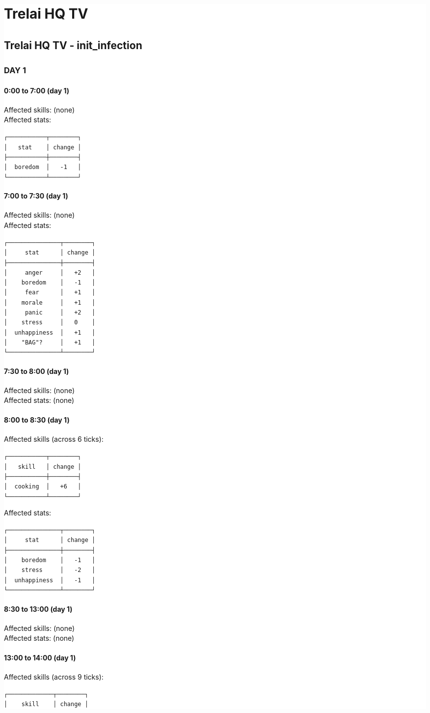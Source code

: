 # Trelai HQ TV
## Trelai HQ TV - init_infection
### DAY 1
#### 0:00 to 7:00 (day 1)
Affected skills: (none)\
Affected stats:
```
┌───────────┬────────┐
│   stat    │ change │
├───────────┼────────┤
│  boredom  │   -1   │
└───────────┴────────┘
```
#### 7:00 to 7:30 (day 1)
Affected skills: (none)\
Affected stats:
```
┌───────────────┬────────┐
│     stat      │ change │
├───────────────┼────────┤
│     anger     │   +2   │
│    boredom    │   -1   │
│     fear      │   +1   │
│    morale     │   +1   │
│     panic     │   +2   │
│    stress     │   0    │
│  unhappiness  │   +1   │
│    "BAG"?     │   +1   │
└───────────────┴────────┘
```
#### 7:30 to 8:00 (day 1)
Affected skills: (none)\
Affected stats: (none)
#### 8:00 to 8:30 (day 1)
Affected skills (across 6 ticks):
```
┌───────────┬────────┐
│   skill   │ change │
├───────────┼────────┤
│  cooking  │   +6   │
└───────────┴────────┘
```
Affected stats:
```
┌───────────────┬────────┐
│     stat      │ change │
├───────────────┼────────┤
│    boredom    │   -1   │
│    stress     │   -2   │
│  unhappiness  │   -1   │
└───────────────┴────────┘
```
#### 8:30 to 13:00 (day 1)
Affected skills: (none)\
Affected stats: (none)
#### 13:00 to 14:00 (day 1)
Affected skills (across 9 ticks):
```
┌─────────────┬────────┐
│    skill    │ change │
```